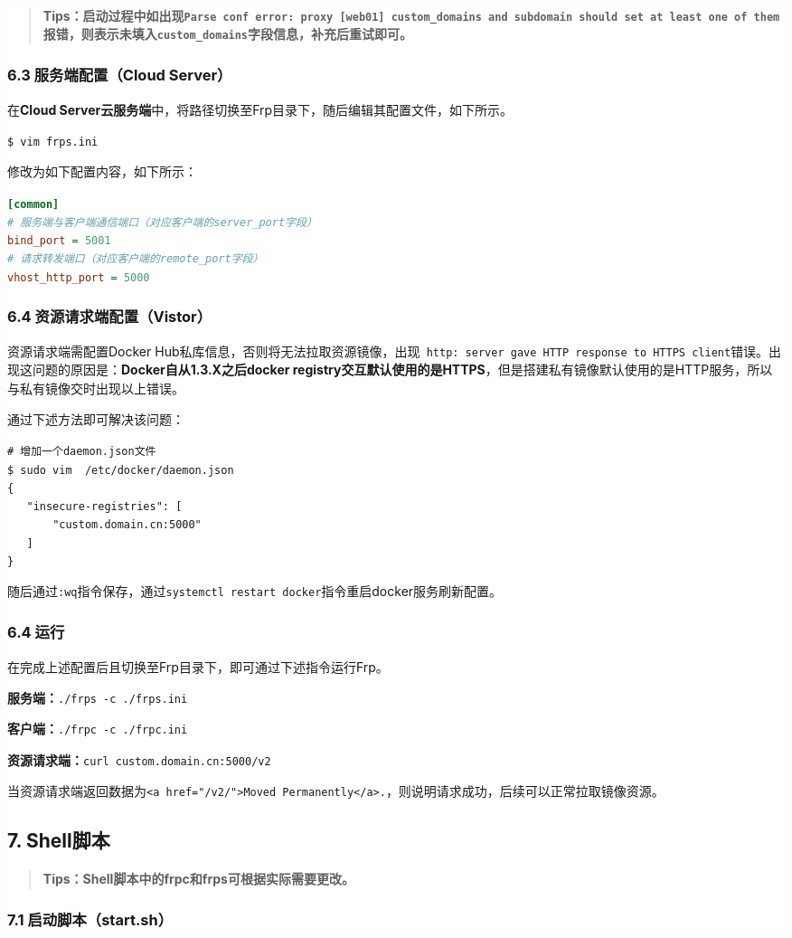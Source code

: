 >**Tips：启动过程中如出现`Parse conf error: proxy [web01] custom_domains and subdomain should set at least one of them`报错，则表示未填入`custom_domains`字段信息，补充后重试即可。**

### 6.3 服务端配置（Cloud Server）

在**Cloud Server云服务端**中，将路径切换至Frp目录下，随后编辑其配置文件，如下所示。

```shell
$ vim frps.ini
```

修改为如下配置内容，如下所示：

```ini
[common]
# 服务端与客户端通信端口（对应客户端的server_port字段）
bind_port = 5001
# 请求转发端口（对应客户端的remote_port字段）
vhost_http_port = 5000
```

### 6.4 资源请求端配置（Vistor）

资源请求端需配置Docker Hub私库信息，否则将无法拉取资源镜像，出现` http: server gave HTTP response to HTTPS client`错误。出现这问题的原因是：**Docker自从1.3.X之后docker registry交互默认使用的是HTTPS**，但是搭建私有镜像默认使用的是HTTP服务，所以与私有镜像交时出现以上错误。

通过下述方法即可解决该问题：

```shell
# 增加一个daemon.json文件
$ sudo vim  /etc/docker/daemon.json
{
   "insecure-registries": [
       "custom.domain.cn:5000"
   ]
}
```

随后通过`:wq`指令保存，通过`systemctl restart docker`指令重启docker服务刷新配置。

### 6.4 运行

在完成上述配置后且切换至Frp目录下，即可通过下述指令运行Frp。

**服务端：**`./frps -c ./frps.ini`

**客户端：**`./frpc -c ./frpc.ini`

**资源请求端：**`curl custom.domain.cn:5000/v2`

当资源请求端返回数据为`<a href="/v2/">Moved Permanently</a>.`，则说明请求成功，后续可以正常拉取镜像资源。

## 7. Shell脚本

> **Tips：Shell脚本中的frpc和frps可根据实际需要更改。**

### 7.1 启动脚本（start.sh）
